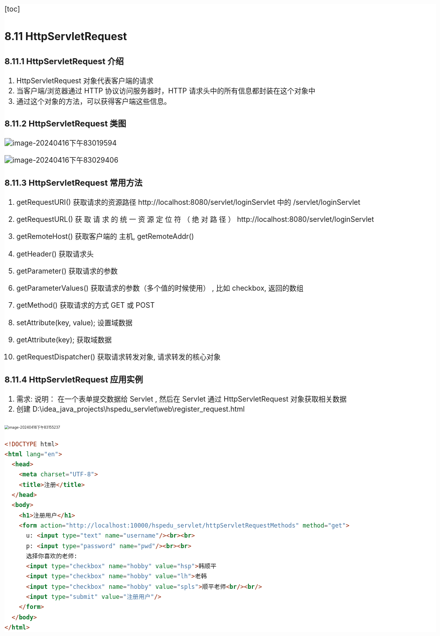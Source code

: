[toc]

## 8.11 HttpServletRequest

### 8.11.1 HttpServletRequest 介绍

1. HttpServletRequest 对象代表客户端的请求
2. 当客户端/浏览器通过 HTTP 协议访问服务器时，HTTP 请求头中的所有信息都封装在这个对象中 
3. 通过这个对象的方法，可以获得客户端这些信息。

### 8.11.2 HttpServletRequest 类图

![image-20240416下午83019594](/Users/yannlau/Documents/JavaSet/Java韩顺平/2.JavaWeb/assets/image-20240416下午83019594.png)

![image-20240416下午83029406](/Users/yannlau/Documents/JavaSet/Java韩顺平/2.JavaWeb/assets/image-20240416下午83029406.png)

### 8.11.3 HttpServletRequest 常用方法

1. getRequestURI() 获取请求的资源路径 http://localhost:8080/servlet/loginServlet 中的 /servlet/loginServlet 
2. getRequestURL() 获 取 请 求 的 统 一 资 源 定 位 符 （ 绝 对 路 径 ） http://localhost:8080/servlet/loginServlet 
3. getRemoteHost() 获取客户端的 主机, getRemoteAddr() 
4. getHeader() 获取请求头

5. getParameter() 获取请求的参数
6. getParameterValues() 获取请求的参数（多个值的时候使用） , 比如 checkbox, 返回的数组
7. getMethod() 获取请求的方式 GET 或 POST
8. setAttribute(key, value); 设置域数据
9. getAttribute(key); 获取域数据
10. getRequestDispatcher() 获取请求转发对象, 请求转发的核心对象

### 8.11.4 HttpServletRequest 应用实例

1. 需求: 说明： 在一个表单提交数据给 Servlet , 然后在 Servlet 通过 HttpServletRequest 对象获取相关数据
2. 创建 D:\idea_java_projects\hspedu_servlet\web\register_request.html

<img src="/Users/yannlau/Documents/JavaSet/Java韩顺平/2.JavaWeb/assets/image-20240416下午83155237.png" alt="image-20240416下午83155237" style="zoom:50%;" />

```html
<!DOCTYPE html>
<html lang="en">
  <head>
    <meta charset="UTF-8">
    <title>注册</title>
  </head>
  <body>
    <h1>注册用户</h1>
    <form action="http://localhost:10000/hspedu_servlet/httpServletRequestMethods" method="get">
      u: <input type="text" name="username"/><br><br>
      p: <input type="password" name="pwd"/><br><br>
      选择你喜欢的老师:
      <input type="checkbox" name="hobby" value="hsp">韩顺平
      <input type="checkbox" name="hobby" value="lh">老韩
      <input type="checkbox" name="hobby" value="spls">顺平老师<br/><br/>
      <input type="submit" value="注册用户"/>
    </form>
  </body>
</html>
```

